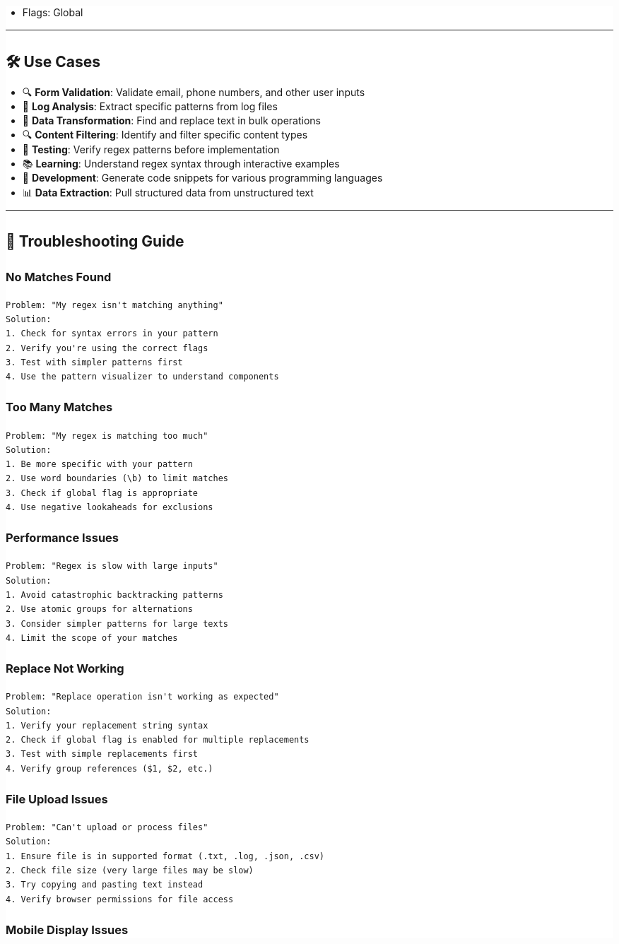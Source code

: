 - Flags: Global
---
## 🛠️ Use Cases
- 🔍 **Form Validation**: Validate email, phone numbers, and other user inputs
- 📝 **Log Analysis**: Extract specific patterns from log files
- 🔄 **Data Transformation**: Find and replace text in bulk operations
- 🔍 **Content Filtering**: Identify and filter specific content types
- 🧪 **Testing**: Verify regex patterns before implementation
- 📚 **Learning**: Understand regex syntax through interactive examples
- 🔧 **Development**: Generate code snippets for various programming languages
- 📊 **Data Extraction**: Pull structured data from unstructured text
---
## 🧰 Troubleshooting Guide
### No Matches Found
```
Problem: "My regex isn't matching anything"
Solution: 
1. Check for syntax errors in your pattern
2. Verify you're using the correct flags
3. Test with simpler patterns first
4. Use the pattern visualizer to understand components
```
### Too Many Matches
```
Problem: "My regex is matching too much"
Solution:
1. Be more specific with your pattern
2. Use word boundaries (\b) to limit matches
3. Check if global flag is appropriate
4. Use negative lookaheads for exclusions
```
### Performance Issues
```
Problem: "Regex is slow with large inputs"
Solution:
1. Avoid catastrophic backtracking patterns
2. Use atomic groups for alternations
3. Consider simpler patterns for large texts
4. Limit the scope of your matches
```
### Replace Not Working
```
Problem: "Replace operation isn't working as expected"
Solution:
1. Verify your replacement string syntax
2. Check if global flag is enabled for multiple replacements
3. Test with simple replacements first
4. Verify group references ($1, $2, etc.)
```
### File Upload Issues
```
Problem: "Can't upload or process files"
Solution:
1. Ensure file is in supported format (.txt, .log, .json, .csv)
2. Check file size (very large files may be slow)
3. Try copying and pasting text instead
4. Verify browser permissions for file access
```
### Mobile Display Issues